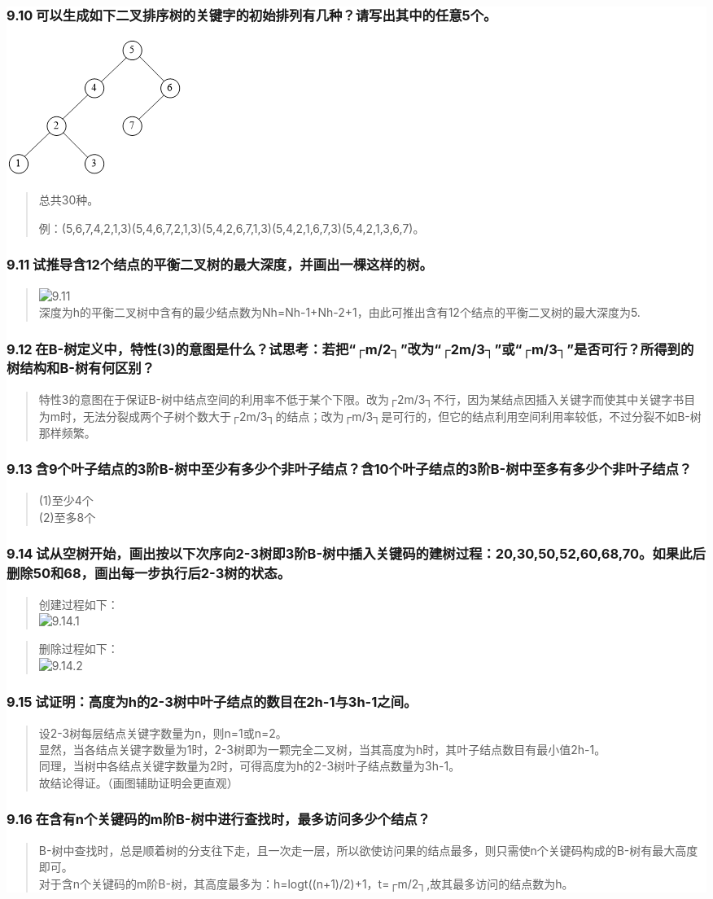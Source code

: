 ### 9.10 可以生成如下二叉排序树的关键字的初始排列有几种？请写出其中的任意5个。
![9.10](_v_images/20181214214633281_23456.png)

> 总共30种。    
>     
> 例：(5,6,7,4,2,1,3)(5,4,6,7,2,1,3)(5,4,2,6,7,1,3)(5,4,2,1,6,7,3)(5,4,2,1,3,6,7)。    

### 9.11 试推导含12个结点的平衡二叉树的最大深度，并画出一棵这样的树。

> ![9.11](_v_images/20181214214720912_4862.png)    
> 深度为h的平衡二叉树中含有的最少结点数为Nh=Nh-1+Nh-2+1，由此可推出含有12个结点的平衡二叉树的最大深度为5.    

### 9.12 在B-树定义中，特性(3)的意图是什么？试思考：若把“┌m/2┐”改为“┌2m/3┐”或“┌m/3┐”是否可行？所得到的树结构和B-树有何区别？

> 特性3的意图在于保证B-树中结点空间的利用率不低于某个下限。改为┌2m/3┐不行，因为某结点因插入关键字而使其中关键字书目为m时，无法分裂成两个子树个数大于┌2m/3┐的结点；改为┌m/3┐是可行的，但它的结点利用空间利用率较低，不过分裂不如B-树那样频繁。

### 9.13 含9个叶子结点的3阶B-树中至少有多少个非叶子结点？含10个叶子结点的3阶B-树中至多有多少个非叶子结点？
> (1)至少4个    
> (2)至多8个    

### 9.14 试从空树开始，画出按以下次序向2-3树即3阶B-树中插入关键码的建树过程：20,30,50,52,60,68,70。如果此后删除50和68，画出每一步执行后2-3树的状态。

> 创建过程如下：    
> ![9.14.1](_v_images/20181214214910449_20293.png)

> 删除过程如下：    
> ![9.14.2](_v_images/20181214214939408_12857.png)

### 9.15 试证明：高度为h的2-3树中叶子结点的数目在2h-1与3h-1之间。

> 设2-3树每层结点关键字数量为n，则n=1或n=2。    
> 显然，当各结点关键字数量为1时，2-3树即为一颗完全二叉树，当其高度为h时，其叶子结点数目有最小值2h-1。    
> 同理，当树中各结点关键字数量为2时，可得高度为h的2-3树叶子结点数量为3h-1。    
> 故结论得证。（画图辅助证明会更直观）    

### 9.16 在含有n个关键码的m阶B-树中进行查找时，最多访问多少个结点？

> B-树中查找时，总是顺着树的分支往下走，且一次走一层，所以欲使访问果的结点最多，则只需使n个关键码构成的B-树有最大高度即可。     
> 对于含n个关键码的m阶B-树，其高度最多为：h=logt((n+1)/2)+1，t=┌m/2┐,故其最多访问的结点数为h。    
